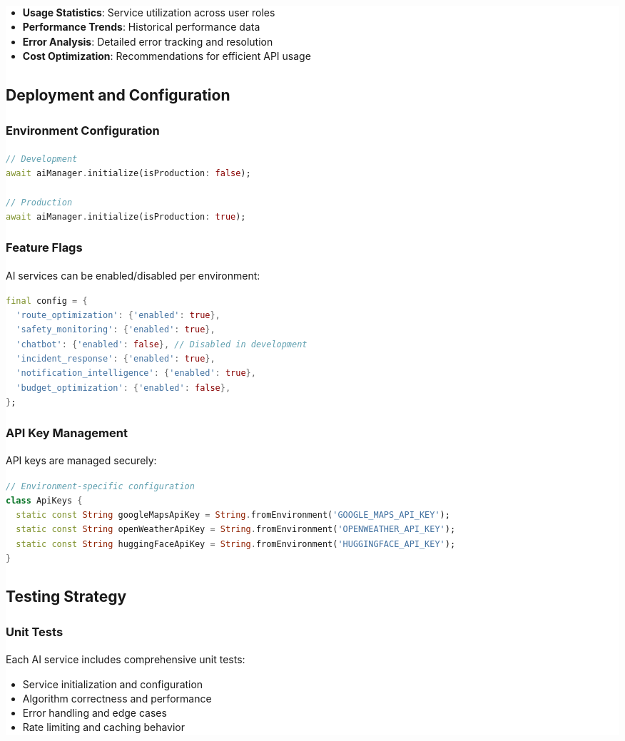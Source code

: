 - **Usage Statistics**: Service utilization across user roles
- **Performance Trends**: Historical performance data
- **Error Analysis**: Detailed error tracking and resolution
- **Cost Optimization**: Recommendations for efficient API usage

## Deployment and Configuration

### Environment Configuration

```dart
// Development
await aiManager.initialize(isProduction: false);

// Production
await aiManager.initialize(isProduction: true);
```

### Feature Flags

AI services can be enabled/disabled per environment:

```dart
final config = {
  'route_optimization': {'enabled': true},
  'safety_monitoring': {'enabled': true},
  'chatbot': {'enabled': false}, // Disabled in development
  'incident_response': {'enabled': true},
  'notification_intelligence': {'enabled': true},
  'budget_optimization': {'enabled': false},
};
```

### API Key Management

API keys are managed securely:

```dart
// Environment-specific configuration
class ApiKeys {
  static const String googleMapsApiKey = String.fromEnvironment('GOOGLE_MAPS_API_KEY');
  static const String openWeatherApiKey = String.fromEnvironment('OPENWEATHER_API_KEY');
  static const String huggingFaceApiKey = String.fromEnvironment('HUGGINGFACE_API_KEY');
}
```

## Testing Strategy

### Unit Tests

Each AI service includes comprehensive unit tests:

- Service initialization and configuration
- Algorithm correctness and performance
- Error handling and edge cases
- Rate limiting and caching behavior
